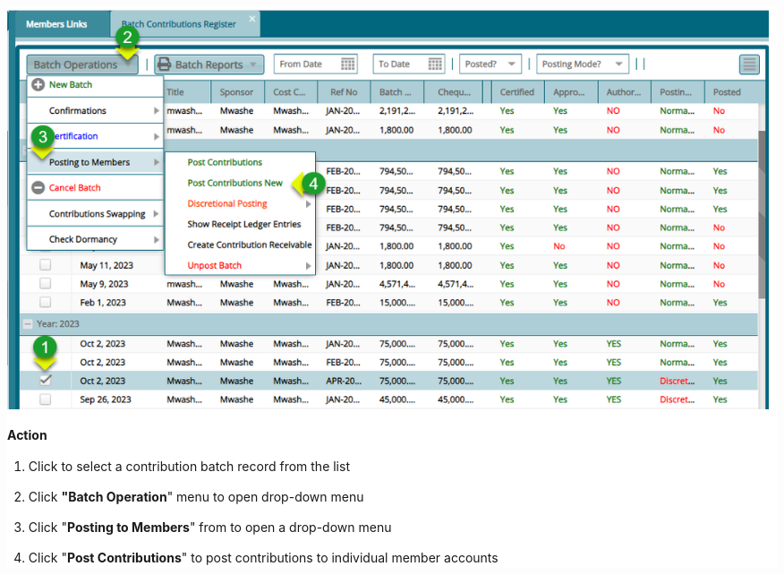 <img  alt="NPost the Contributions to Member Accounts" width="99%" src="../.vuepress/public/img/media12/image13.png">


**Action**

1.  Click to select a contribution batch record from the list

2.  Click **"Batch Operation**" menu to open drop-down menu

3.  Click "**Posting to Members**" from to open a drop-down menu

4.  Click "**Post Contributions**" to post contributions to individual member accounts

